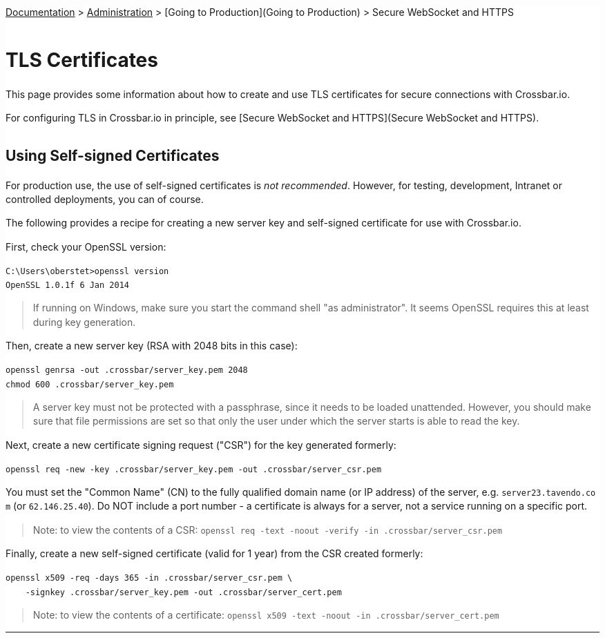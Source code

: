 [Documentation](.) > [Administration](Administration) > [Going to Production](Going to Production) > Secure WebSocket and HTTPS

# TLS Certificates

This page provides some information about how to create and use TLS certificates for secure connections with Crossbar.io.

For configuring TLS in Crossbar.io in principle, see [Secure WebSocket and HTTPS](Secure WebSocket and HTTPS).

## Using Self-signed Certificates

For production use, the use of self-signed certificates is *not recommended*. However, for testing, development, Intranet or controlled deployments, you can of course.

The following provides a recipe for creating a new server key and self-signed certificate for use with Crossbar.io.

First, check your OpenSSL version:

```console
C:\Users\oberstet>openssl version
OpenSSL 1.0.1f 6 Jan 2014
```

> If running on Windows, make sure you start the command shell "as administrator". It seems OpenSSL requires this at least during key generation.

Then, create a new server key (RSA with 2048 bits in this case):

    openssl genrsa -out .crossbar/server_key.pem 2048
    chmod 600 .crossbar/server_key.pem

> A server key must not be protected with a passphrase, since it needs to be loaded unattended. However, you should make sure that file permissions are set so that only the user under which the server starts is able to read the key.

Next, create a new certificate signing request ("CSR") for the key generated formerly:

    openssl req -new -key .crossbar/server_key.pem -out .crossbar/server_csr.pem

You must set the "Common Name" (CN) to the fully qualified domain name (or IP address) of the server, e.g. `server23.tavendo.com` (or `62.146.25.40`). Do NOT include a port number - a certificate is always for a server, not a service running on a specific port.

> Note: to view the contents of a CSR: `openssl req -text -noout -verify -in .crossbar/server_csr.pem`

Finally, create a new self-signed certificate (valid for 1 year) from the CSR created formerly:

    openssl x509 -req -days 365 -in .crossbar/server_csr.pem \
        -signkey .crossbar/server_key.pem -out .crossbar/server_cert.pem

> Note: to view the contents of a certificate: `openssl x509 -text -noout -in .crossbar/server_cert.pem`

---
